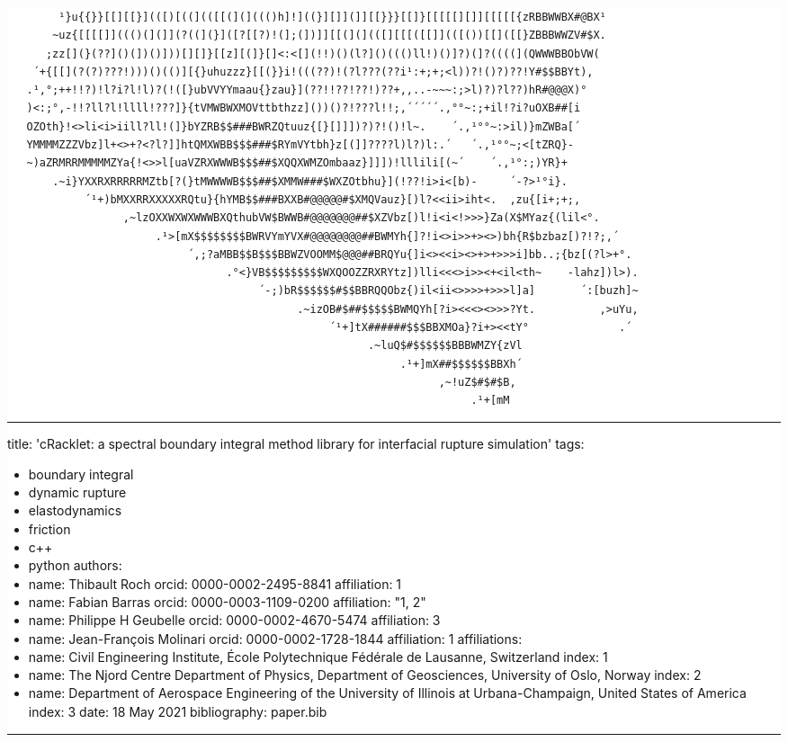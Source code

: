             ¹}u{{}}[[][[}](([)[((](([[(](]((()h]!]((}][]](]][[}}}[[]}[[[[[][]][[[[[{zRBBWWBX#@BX¹       
           ~uz{[[[[]]((()(](]](?((](}]([?[[?)!(];(])]][[(](](([][[[([[]](([())[[]([[}ZBBBWWZV#$X.       
          ;zz[](}(??]()(])()]))[][]}[[z][(]}[]<:<[](!!)()(l?]()((()ll!)()]?)(]?((((](QWWWBBObVW(        
        ´+{[[](?(?)???!)))()(()][{}uhuzzz}[[(}}i!(((??)!(?l???(??i¹:+;+;<l))?!()?)??!Y#$$BBYt),         
       .¹,°;++!!?)!l?i?l!l)?(!([}ubVVYYmaau{}zau}](??!!??!??!)??+,,..-~~~:;>l)?)?l??)hR#@@@X)°          
       )<:;°,-!!?ll?l!llll!???]}{tVMWBWXMOVttbthzz]())()?!???l!!;,´´´´´.,°°~:;+il!?i?uOXB##[i           
       OZOth}!<>li<i>iill?ll!(]}bYZRB$$###BWRZQtuuz{[}[]]])?)?!()!l~.    ´.,¹°°~:>il)}mZWBa[´           
       YMMMMZZZVbz]l+<>+?<?l?]]htQMXWBB$$$###$RYmVYtbh}z[(]]????l)l?)l:.´   ´.,¹°°~;<[tZRQ}-            
       ~)aZRMRRMMMMMZYa{!<>>l[uaVZRXWWWB$$$##$XQQXWMZOmbaaz}]]])!lllili[(~´    ´.,¹°:;)YR}+             
           .~i}YXXRXRRRRRMZtb[?(}tMWWWWB$$$##$XMMW###$WXZOtbhu}](!??!i>i<[b)-     ´-?>¹°i}.             
                ´¹+)bMXXRRXXXXXRQtu}{hYMB$$###BXXB#@@@@@#$XMQVauz}[)l?<<ii>iht<.  ,zu{[i+;+;,           
                      ,~lzOXXWXWXWWWBXQthubVW$BWWB#@@@@@@@##$XZVbz[)l!i<i<!>>>}Za(X$MYaz{(lil<°.        
                           .¹>[mX$$$$$$$$BWRVYmYVX#@@@@@@@@##BWMYh{]?!i<>i>>+><>)bh{R$bzbaz[)?!?;,´     
                                ´,;?aMBB$$B$$$BBWZVOOMM$@@@##BRQYu{]i<><<i><>+>+>>>i]bb..;{bz[(?l>+°.   
                                      .°<}VB$$$$$$$$$WXQOOZZRXRYtz])lli<<<>i>><+<il<th~    -lahz])l>).  
                                           ´-;)bR$$$$$$#$$BBRQQObz{)il<ii<>>>>+>>>l]a]       ´:[buzh]~  
                                                 .~izOB#$##$$$$$BWMQYh[?i><<<><>>>?Yt.          ,>uYu,  
                                                      ´¹+]tX######$$$BBXMOa}?i+><<tY°              .´   
                                                            .~luQ$#$$$$$$BBBWMZY{zVl                    
                                                                 .¹+]mX##$$$$$$BBXh´                    
                                                                       ,~!uZ$#$#$B,                     
                                                                            .¹+[mM                      
                                                                                                    
---
title: 'cRacklet: a spectral boundary integral method library for interfacial rupture simulation'
tags:
  - boundary integral
  - dynamic rupture
  - elastodynamics
  - friction
  - c++
  - python
authors:
  - name: Thibault Roch
    orcid: 0000-0002-2495-8841
    affiliation: 1
  - name: Fabian Barras
    orcid: 0000-0003-1109-0200
    affiliation: "1, 2"
  - name: Philippe H Geubelle
    orcid: 0000-0002-4670-5474
    affiliation: 3
  - name: Jean-François Molinari
    orcid: 0000-0002-1728-1844
    affiliation: 1
affiliations:
 - name: Civil Engineering Institute, École Polytechnique Fédérale de Lausanne, Switzerland
   index: 1
 - name: The Njord Centre Department of Physics, Department of Geosciences, University of Oslo, Norway
   index: 2
 - name: Department of Aerospace Engineering of the University of Illinois at Urbana-Champaign, United States of America
   index: 3
date: 18 May 2021
bibliography: paper.bib

---
